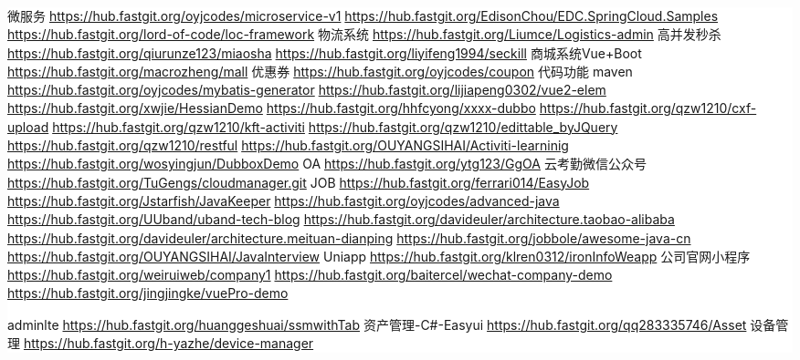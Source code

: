 微服务
    https://hub.fastgit.org/oyjcodes/microservice-v1
    https://hub.fastgit.org/EdisonChou/EDC.SpringCloud.Samples
    https://hub.fastgit.org/lord-of-code/loc-framework
物流系统
    https://hub.fastgit.org/Liumce/Logistics-admin
高并发秒杀
    https://hub.fastgit.org/qiurunze123/miaosha
    https://hub.fastgit.org/liyifeng1994/seckill
商城系统Vue+Boot
    https://hub.fastgit.org/macrozheng/mall
优惠券
    https://hub.fastgit.org/oyjcodes/coupon
代码功能 maven
    https://hub.fastgit.org/oyjcodes/mybatis-generator
    https://hub.fastgit.org/lijiapeng0302/vue2-elem
    https://hub.fastgit.org/xwjie/HessianDemo
    https://hub.fastgit.org/hhfcyong/xxxx-dubbo
    https://hub.fastgit.org/qzw1210/cxf-upload
    https://hub.fastgit.org/qzw1210/kft-activiti
    https://hub.fastgit.org/qzw1210/edittable_byJQuery
    https://hub.fastgit.org/qzw1210/restful
    https://hub.fastgit.org/OUYANGSIHAI/Activiti-learninig
    https://hub.fastgit.org/wosyingjun/DubboxDemo
OA
    https://hub.fastgit.org/ytg123/GgOA
    云考勤微信公众号
    https://hub.fastgit.org/TuGengs/cloudmanager.git
JOB
    https://hub.fastgit.org/ferrari014/EasyJob
    https://hub.fastgit.org/Jstarfish/JavaKeeper
    https://hub.fastgit.org/oyjcodes/advanced-java
    https://hub.fastgit.org/UUband/uband-tech-blog
    https://hub.fastgit.org/davideuler/architecture.taobao-alibaba
    https://hub.fastgit.org/davideuler/architecture.meituan-dianping
    https://hub.fastgit.org/jobbole/awesome-java-cn
    https://hub.fastgit.org/OUYANGSIHAI/JavaInterview
Uniapp
    https://hub.fastgit.org/klren0312/ironInfoWeapp
公司官网小程序
    https://hub.fastgit.org/weiruiweb/company1
    https://hub.fastgit.org/baitercel/wechat-company-demo
    https://hub.fastgit.org/jingjingke/vuePro-demo  
    
adminlte
https://hub.fastgit.org/huanggeshuai/ssmwithTab
资产管理-C#-Easyui
https://hub.fastgit.org/qq283335746/Asset
设备管理
https://hub.fastgit.org/h-yazhe/device-manager

